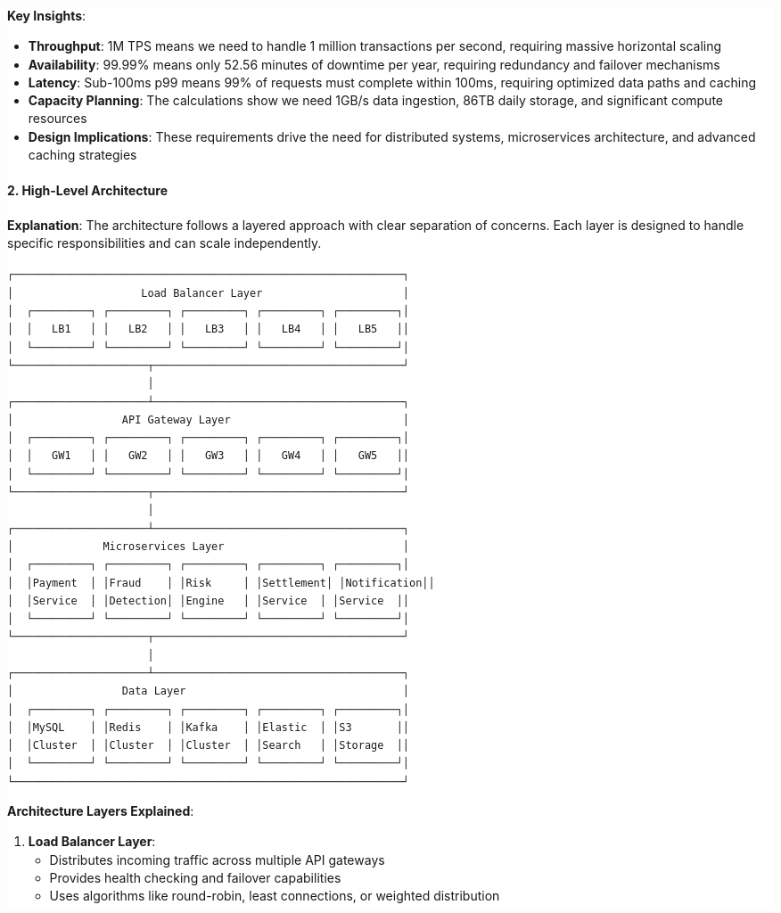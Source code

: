 **Key Insights**:
- **Throughput**: 1M TPS means we need to handle 1 million transactions per second, requiring massive horizontal scaling
- **Availability**: 99.99% means only 52.56 minutes of downtime per year, requiring redundancy and failover mechanisms
- **Latency**: Sub-100ms p99 means 99% of requests must complete within 100ms, requiring optimized data paths and caching
- **Capacity Planning**: The calculations show we need 1GB/s data ingestion, 86TB daily storage, and significant compute resources
- **Design Implications**: These requirements drive the need for distributed systems, microservices architecture, and advanced caching strategies

#### **2. High-Level Architecture**

**Explanation**: The architecture follows a layered approach with clear separation of concerns. Each layer is designed to handle specific responsibilities and can scale independently.

```
┌─────────────────────────────────────────────────────────────┐
│                    Load Balancer Layer                      │
│  ┌─────────┐ ┌─────────┐ ┌─────────┐ ┌─────────┐ ┌─────────┐│
│  │   LB1   │ │   LB2   │ │   LB3   │ │   LB4   │ │   LB5   ││
│  └─────────┘ └─────────┘ └─────────┘ └─────────┘ └─────────┘│
└─────────────────────┬───────────────────────────────────────┘
                      │
┌─────────────────────┴───────────────────────────────────────┐
│                 API Gateway Layer                           │
│  ┌─────────┐ ┌─────────┐ ┌─────────┐ ┌─────────┐ ┌─────────┐│
│  │   GW1   │ │   GW2   │ │   GW3   │ │   GW4   │ │   GW5   ││
│  └─────────┘ └─────────┘ └─────────┘ └─────────┘ └─────────┘│
└─────────────────────┬───────────────────────────────────────┘
                      │
┌─────────────────────┴───────────────────────────────────────┐
│              Microservices Layer                            │
│  ┌─────────┐ ┌─────────┐ ┌─────────┐ ┌─────────┐ ┌─────────┐│
│  │Payment  │ │Fraud    │ │Risk     │ │Settlement│ │Notification││
│  │Service  │ │Detection│ │Engine   │ │Service  │ │Service  ││
│  └─────────┘ └─────────┘ └─────────┘ └─────────┘ └─────────┘│
└─────────────────────┬───────────────────────────────────────┘
                      │
┌─────────────────────┴───────────────────────────────────────┐
│                 Data Layer                                  │
│  ┌─────────┐ ┌─────────┐ ┌─────────┐ ┌─────────┐ ┌─────────┐│
│  │MySQL    │ │Redis    │ │Kafka    │ │Elastic  │ │S3       ││
│  │Cluster  │ │Cluster  │ │Cluster  │ │Search   │ │Storage  ││
│  └─────────┘ └─────────┘ └─────────┘ └─────────┘ └─────────┘│
└─────────────────────────────────────────────────────────────┘
```

**Architecture Layers Explained**:

1. **Load Balancer Layer**: 
   - Distributes incoming traffic across multiple API gateways
   - Provides health checking and failover capabilities
   - Uses algorithms like round-robin, least connections, or weighted distribution
